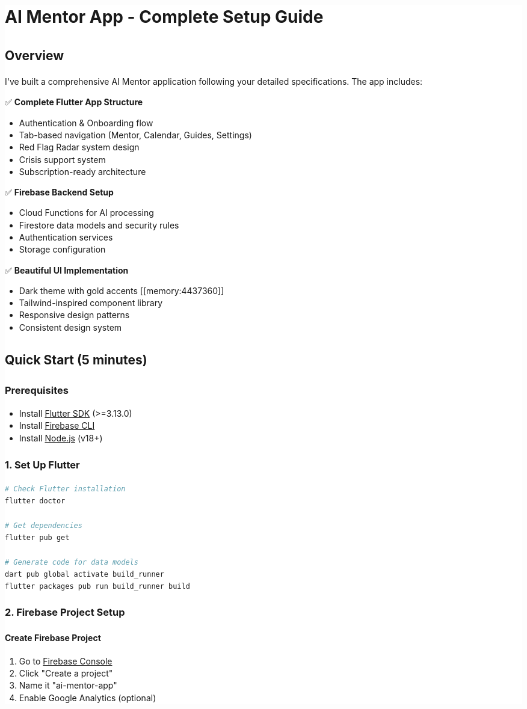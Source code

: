 # AI Mentor App - Complete Setup Guide

## Overview

I've built a comprehensive AI Mentor application following your detailed specifications. The app includes:

✅ **Complete Flutter App Structure**
- Authentication & Onboarding flow
- Tab-based navigation (Mentor, Calendar, Guides, Settings)
- Red Flag Radar system design
- Crisis support system
- Subscription-ready architecture

✅ **Firebase Backend Setup**
- Cloud Functions for AI processing
- Firestore data models and security rules
- Authentication services
- Storage configuration

✅ **Beautiful UI Implementation**
- Dark theme with gold accents [[memory:4437360]]
- Tailwind-inspired component library
- Responsive design patterns
- Consistent design system

## Quick Start (5 minutes)

### Prerequisites
- Install [Flutter SDK](https://docs.flutter.dev/get-started/install) (>=3.13.0)
- Install [Firebase CLI](https://firebase.google.com/docs/cli)
- Install [Node.js](https://nodejs.org/) (v18+)

### 1. Set Up Flutter
```bash
# Check Flutter installation
flutter doctor

# Get dependencies
flutter pub get

# Generate code for data models
dart pub global activate build_runner
flutter packages pub run build_runner build
```

### 2. Firebase Project Setup

#### Create Firebase Project
1. Go to [Firebase Console](https://console.firebase.google.com)
2. Click "Create a project"
3. Name it "ai-mentor-app" 
4. Enable Google Analytics (optional)
